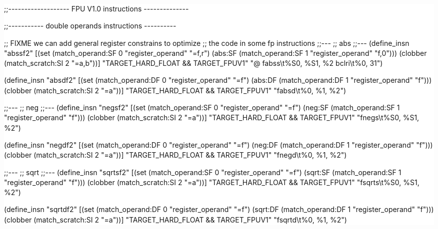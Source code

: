 ;;------------------- FPU V1.0 instructions  --------------

;;----------- double operands instructions ----------

;; FIXME we can add general register constrains to optimize
;;     the code in some fp instructions
;;---
;; abs
;;---
(define_insn "abssf2"
 [(set (match_operand:SF 0 "register_operand" "=f,r")
       (abs:SF (match_operand:SF 1 "register_operand" "f,0")))
  (clobber (match_scratch:SI 2 "=a,b"))]
 "TARGET_HARD_FLOAT && TARGET_FPUV1"
 "@
  fabss\t%S0, %S1, %2
  bclri\t%0, 31")

(define_insn "absdf2"
 [(set (match_operand:DF 0 "register_operand" "=f")
       (abs:DF (match_operand:DF 1 "register_operand" "f")))
  (clobber (match_scratch:SI 2 "=a"))]
 "TARGET_HARD_FLOAT && TARGET_FPUV1"
 "fabsd\t%0, %1, %2")

;;---
;; neg
;;---
(define_insn "negsf2"
 [(set (match_operand:SF 0 "register_operand" "=f")
       (neg:SF (match_operand:SF 1 "register_operand" "f")))
  (clobber (match_scratch:SI 2 "=a"))]
 "TARGET_HARD_FLOAT && TARGET_FPUV1"
 "fnegs\t%S0, %S1, %2")

(define_insn "negdf2"
 [(set (match_operand:DF 0 "register_operand" "=f")
       (neg:DF (match_operand:DF 1 "register_operand" "f")))
  (clobber (match_scratch:SI 2 "=a"))]
 "TARGET_HARD_FLOAT && TARGET_FPUV1"
 "fnegd\t%0, %1, %2")

;;---
;; sqrt
;;---
(define_insn "sqrtsf2"
 [(set (match_operand:SF 0 "register_operand" "=f")
       (sqrt:SF (match_operand:SF 1 "register_operand" "f")))
  (clobber (match_scratch:SI 2 "=a"))]
 "TARGET_HARD_FLOAT && TARGET_FPUV1"
 "fsqrts\t%S0, %S1, %2")

(define_insn "sqrtdf2"
 [(set (match_operand:DF 0 "register_operand" "=f")
       (sqrt:DF (match_operand:DF 1 "register_operand" "f")))
  (clobber (match_scratch:SI 2 "=a"))]
 "TARGET_HARD_FLOAT && TARGET_FPUV1"
 "fsqrtd\t%0, %1, %2")
